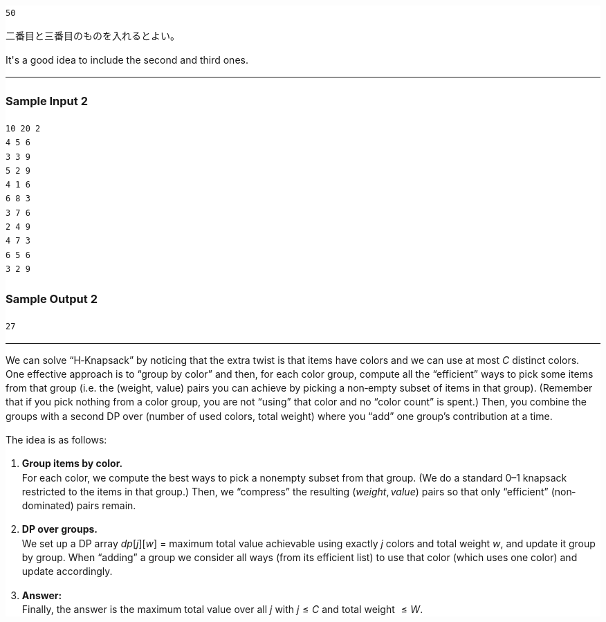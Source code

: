 ```
50
```

二番目と三番目のものを入れるとよい。

It's a good idea to include the second and third ones.

---

### Sample Input 2

```
10 20 2
4 5 6
3 3 9
5 2 9
4 1 6
6 8 3
3 7 6
2 4 9
4 7 3
6 5 6
3 2 9
```

### Sample Output 2

```
27
```

---

We can solve “H‐Knapsack” by noticing that the extra twist is that items have colors and we can use at most $C$ distinct colors. One effective approach is to “group by color” and then, for each color group, compute all the “efficient” ways to pick some items from that group (i.e. the (weight, value) pairs you can achieve by picking a non‐empty subset of items in that group). (Remember that if you pick nothing from a color group, you are not “using” that color and no “color count” is spent.) Then, you combine the groups with a second DP over (number of used colors, total weight) where you “add” one group’s contribution at a time.

The idea is as follows:

1. **Group items by color.**  
   For each color, we compute the best ways to pick a nonempty subset from that group. (We do a standard 0–1 knapsack restricted to the items in that group.) Then, we “compress” the resulting $(weight, value)$ pairs so that only “efficient” (non‐dominated) pairs remain.

2. **DP over groups.**  
   We set up a DP array $dp[j][w]$ = maximum total value achievable using exactly $j$ colors and total weight $w$, and update it group by group. When “adding” a group we consider all ways (from its efficient list) to use that color (which uses one color) and update accordingly.

3. **Answer:**  
   Finally, the answer is the maximum total value over all $j$ with $j\le C$ and total weight $\le W$.
